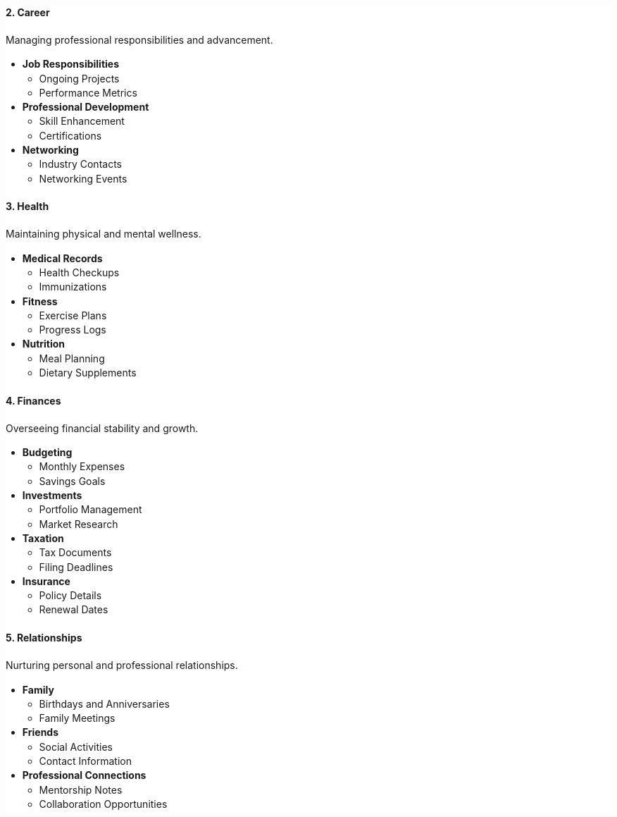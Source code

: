 #### **2. Career**

Managing professional responsibilities and advancement.

- **Job Responsibilities**
  - Ongoing Projects
  - Performance Metrics
- **Professional Development**
  - Skill Enhancement
  - Certifications
- **Networking**
  - Industry Contacts
  - Networking Events

#### **3. Health**

Maintaining physical and mental wellness.

- **Medical Records**
  - Health Checkups
  - Immunizations
- **Fitness**
  - Exercise Plans
  - Progress Logs
- **Nutrition**
  - Meal Planning
  - Dietary Supplements

#### **4. Finances**

Overseeing financial stability and growth.

- **Budgeting**
  - Monthly Expenses
  - Savings Goals
- **Investments**
  - Portfolio Management
  - Market Research
- **Taxation**
  - Tax Documents
  - Filing Deadlines
- **Insurance**
  - Policy Details
  - Renewal Dates

#### **5. Relationships**

Nurturing personal and professional relationships.

- **Family**
  - Birthdays and Anniversaries
  - Family Meetings
- **Friends**
  - Social Activities
  - Contact Information
- **Professional Connections**
  - Mentorship Notes
  - Collaboration Opportunities
